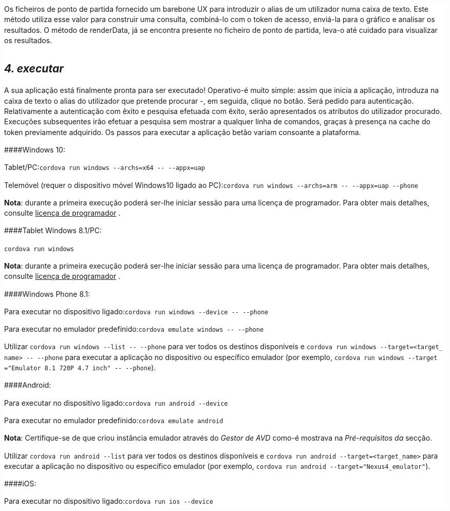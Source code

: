 Os ficheiros de ponto de partida fornecido um barebone UX para introduzir o alias de um utilizador numa caixa de texto. Este método utiliza esse valor para construir uma consulta, combiná-lo com o token de acesso, enviá-la para o gráfico e analisar os resultados. O método de renderData, já se encontra presente no ficheiro de ponto de partida, leva-o até cuidado para visualizar os resultados.

## <a name="4-run"></a>*4. executar*
A sua aplicação está finalmente pronta para ser executado! Operativo-é muito simple: assim que inicia a aplicação, introduza na caixa de texto o alias do utilizador que pretende procurar -, em seguida, clique no botão. Será pedido para autenticação. Relativamente a autenticação com êxito e pesquisa efetuada com êxito, serão apresentados os atributos do utilizador procurado. Execuções subsequentes irão efetuar a pesquisa sem mostrar a qualquer linha de comandos, graças à presença na cache do token previamente adquirido.
Os passos para executar a aplicação betão variam consoante a plataforma.

####<a name="windows-10"></a>Windows 10:

   Tablet/PC:`cordova run windows --archs=x64 -- --appx=uap`

   Telemóvel (requer o dispositivo móvel Windows10 ligado ao PC):`cordova run windows --archs=arm -- --appx=uap --phone`

   __Nota__: durante a primeira execução poderá ser-lhe iniciar sessão para uma licença de programador. Para obter mais detalhes, consulte [licença de programador](https://msdn.microsoft.com/library/windows/apps/hh974578.aspx) .

####<a name="windows-81-tabletpc"></a>Tablet Windows 8.1/PC:

   `cordova run windows`

   __Nota__: durante a primeira execução poderá ser-lhe iniciar sessão para uma licença de programador. Para obter mais detalhes, consulte [licença de programador](https://msdn.microsoft.com/library/windows/apps/hh974578.aspx) .

####<a name="windows-phone-81"></a>Windows Phone 8.1:

   Para executar no dispositivo ligado:`cordova run windows --device -- --phone`

   Para executar no emulador predefinido:`cordova emulate windows -- --phone`

   Utilizar `cordova run windows --list -- --phone` para ver todos os destinos disponíveis e `cordova run windows --target=<target_name> -- --phone` para executar a aplicação no dispositivo ou específico emulador (por exemplo, `cordova run windows --target="Emulator 8.1 720P 4.7 inch" -- --phone`).

####<a name="android"></a>Android:

   Para executar no dispositivo ligado:`cordova run android --device`

   Para executar no emulador predefinido:`cordova emulate android`

   __Nota__: Certifique-se de que criou instância emulador através do *Gestor de AVD* como-é mostrava na *Pré-requisitos da* secção.

   Utilizar `cordova run android --list` para ver todos os destinos disponíveis e `cordova run android --target=<target_name>` para executar a aplicação no dispositivo ou específico emulador (por exemplo, `cordova run android --target="Nexus4_emulator"`).

####<a name="ios"></a>iOS:

   Para executar no dispositivo ligado:`cordova run ios --device`
